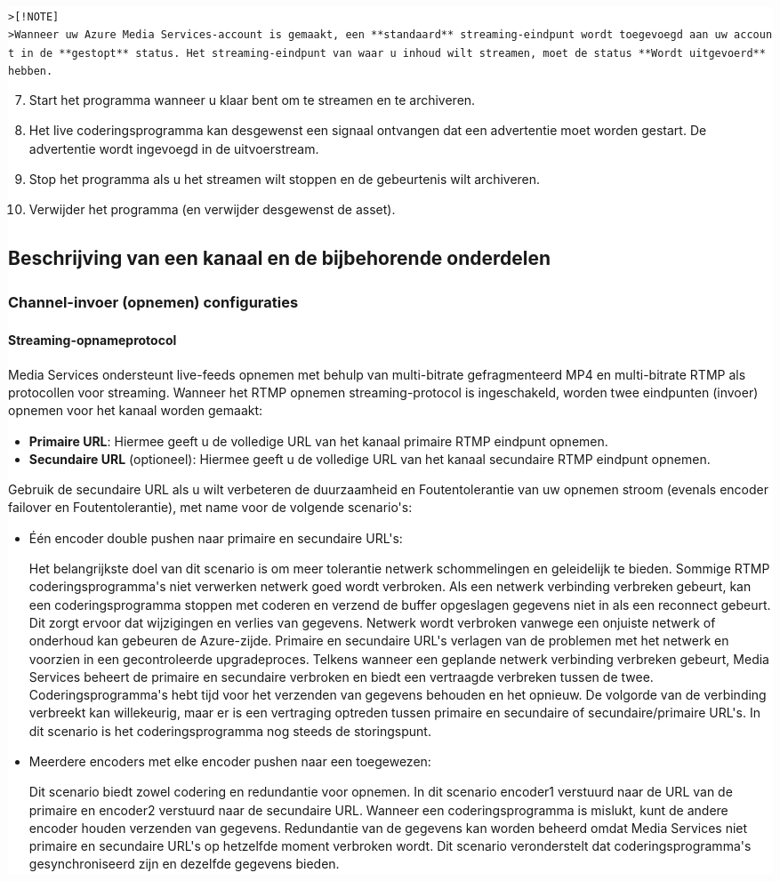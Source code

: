     >[!NOTE]
    >Wanneer uw Azure Media Services-account is gemaakt, een **standaard** streaming-eindpunt wordt toegevoegd aan uw account in de **gestopt** status. Het streaming-eindpunt van waar u inhoud wilt streamen, moet de status **Wordt uitgevoerd** hebben.

7. Start het programma wanneer u klaar bent om te streamen en te archiveren.

8. Het live coderingsprogramma kan desgewenst een signaal ontvangen dat een advertentie moet worden gestart. De advertentie wordt ingevoegd in de uitvoerstream.

9. Stop het programma als u het streamen wilt stoppen en de gebeurtenis wilt archiveren.

10. Verwijder het programma (en verwijder desgewenst de asset).     

## <a id="channel"></a>Beschrijving van een kanaal en de bijbehorende onderdelen
### <a id="channel_input"></a>Channel-invoer (opnemen) configuraties
#### <a id="ingest_protocols"></a>Streaming-opnameprotocol
Media Services ondersteunt live-feeds opnemen met behulp van multi-bitrate gefragmenteerd MP4 en multi-bitrate RTMP als protocollen voor streaming. Wanneer het RTMP opnemen streaming-protocol is ingeschakeld, worden twee eindpunten (invoer) opnemen voor het kanaal worden gemaakt:

* **Primaire URL**: Hiermee geeft u de volledige URL van het kanaal primaire RTMP eindpunt opnemen.
* **Secundaire URL** (optioneel): Hiermee geeft u de volledige URL van het kanaal secundaire RTMP eindpunt opnemen.

Gebruik de secundaire URL als u wilt verbeteren de duurzaamheid en Foutentolerantie van uw opnemen stroom (evenals encoder failover en Foutentolerantie), met name voor de volgende scenario's:

- Één encoder double pushen naar primaire en secundaire URL's:

    Het belangrijkste doel van dit scenario is om meer tolerantie netwerk schommelingen en geleidelijk te bieden. Sommige RTMP coderingsprogramma's niet verwerken netwerk goed wordt verbroken. Als een netwerk verbinding verbreken gebeurt, kan een coderingsprogramma stoppen met coderen en verzend de buffer opgeslagen gegevens niet in als een reconnect gebeurt. Dit zorgt ervoor dat wijzigingen en verlies van gegevens. Netwerk wordt verbroken vanwege een onjuiste netwerk of onderhoud kan gebeuren de Azure-zijde. Primaire en secundaire URL's verlagen van de problemen met het netwerk en voorzien in een gecontroleerde upgradeproces. Telkens wanneer een geplande netwerk verbinding verbreken gebeurt, Media Services beheert de primaire en secundaire verbroken en biedt een vertraagde verbreken tussen de twee. Coderingsprogramma's hebt tijd voor het verzenden van gegevens behouden en het opnieuw. De volgorde van de verbinding verbreekt kan willekeurig, maar er is een vertraging optreden tussen primaire en secundaire of secundaire/primaire URL's. In dit scenario is het coderingsprogramma nog steeds de storingspunt.

- Meerdere encoders met elke encoder pushen naar een toegewezen:

    Dit scenario biedt zowel codering en redundantie voor opnemen. In dit scenario encoder1 verstuurd naar de URL van de primaire en encoder2 verstuurd naar de secundaire URL. Wanneer een coderingsprogramma is mislukt, kunt de andere encoder houden verzenden van gegevens. Redundantie van de gegevens kan worden beheerd omdat Media Services niet primaire en secundaire URL's op hetzelfde moment verbroken wordt. Dit scenario veronderstelt dat coderingsprogramma's gesynchroniseerd zijn en dezelfde gegevens bieden.  


[live-overview]: ./media/media-services-manage-channels-overview/media-services-live-streaming-current.png